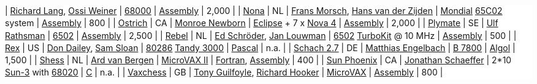  | [Richard Lang](Richard_Lang "Richard Lang"), [Ossi Weiner](Ossi_Weiner "Ossi Weiner") | [68000](68000 "68000") | [Assembly](Assembly "Assembly") |  2,000
 |
| [Nona](Nona "Nona") |  NL
 | [Frans Morsch](Frans_Morsch "Frans Morsch"), [Hans van der Zijden](Hans_van_der_Zijden "Hans van der Zijden") | [Mondial](Mephisto_Mondial "Mephisto Mondial") [65C02](6502 "6502") system
 | [Assembly](Assembly "Assembly") |  800
 |
| [Ostrich](Ostrich "Ostrich") |  CA
 | [Monroe Newborn](Monroe_Newborn "Monroe Newborn") | [Eclipse](Nova#Eclipse "Nova") + 7 x [Nova 4](Nova#4 "Nova") | [Assembly](Assembly "Assembly") |  2,000
 |
| [Plymate](Plymate "Plymate") |  SE
 | [Ulf Rathsman](Ulf_Rathsman "Ulf Rathsman") | [6502](6502 "6502") | [Assembly](Assembly "Assembly") |  2,500
 |
| [Rebel](Rebel "Rebel") |  NL
 | [Ed Schröder](Ed_Schroder "Ed Schroder"), [Jan Louwman](Jan_Louwman "Jan Louwman") | [6502](6502 "6502") [TurboKit](6502#TK20 "6502") @ 10 MHz
 | [Assembly](Assembly "Assembly") |  500
 |
| [Rex](Rex "Rex") |  US
 | [Don Dailey](Don_Dailey "Don Dailey"), [Sam Sloan](Sam_Sloan "Sam Sloan") | [80286](8086 "8086") [Tandy 3000](IBM_PC "IBM PC") | [Pascal](Pascal "Pascal") |  n.a.
 |
| [Schach 2.7](Schach "Schach") |  DE
 | [Matthias Engelbach](Matthias_Engelbach "Matthias Engelbach") | [B 7800](https://en.wikipedia.org/wiki/Burroughs_large_systems#History) | [Algol](Algol "Algol") |  1,500
 |
| [Shess](Shess "Shess") |  NL
 | [Ard van Bergen](Ard_van_Bergen "Ard van Bergen") | [MicroVAX II](VAX#MicroVAX "VAX") | [Fortran](Fortran "Fortran"), [Assembly](Assembly "Assembly") |  400
 |
| [Sun Phoenix](Phoenix "Phoenix") |  CA
 | [Jonathan Schaeffer](Jonathan_Schaeffer "Jonathan Schaeffer") |  2\*10 [Sun-3](Sun#3 "Sun") with [68020](68020 "68020") | [C](C "C") |  n.a.
 |
| [Vaxchess](Vaxchess "Vaxchess") |  GB
 | [Tony Guilfoyle](Tony_Guilfoyle "Tony Guilfoyle"), [Richard Hooker](Richard_Hooker "Richard Hooker") | [MicroVAX](VAX#MicroVAX "VAX") | [Assembly](Assembly "Assembly") |  800
 |
